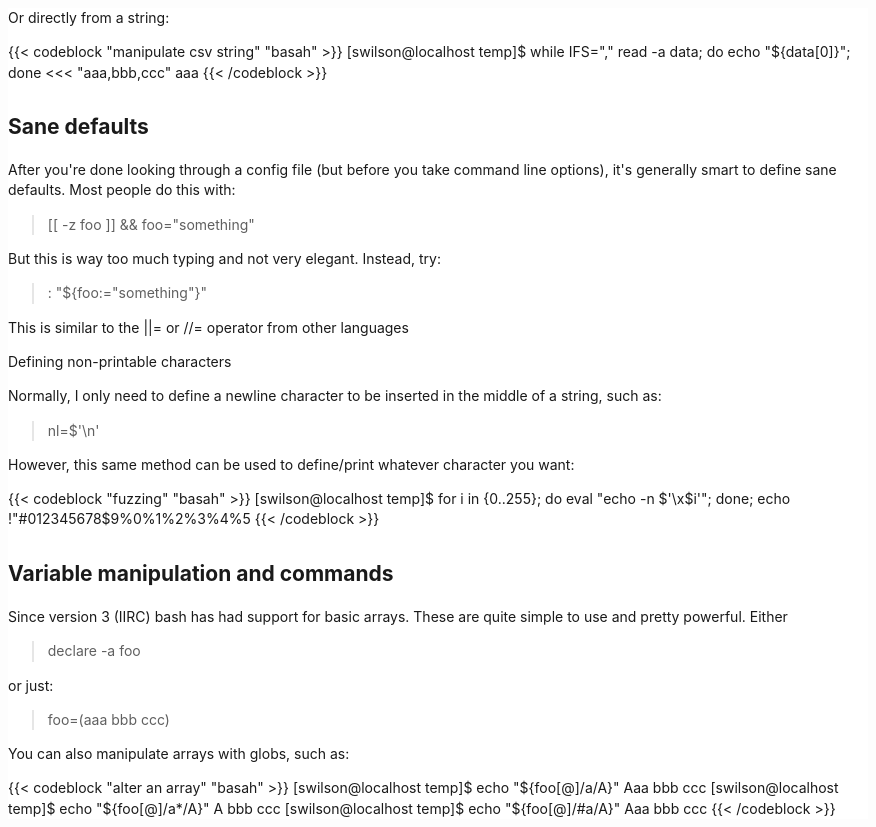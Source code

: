 Or directly from a string:

{{< codeblock "manipulate csv string" "basah" >}}
[swilson@localhost temp]$ while IFS="," read -a data; do echo "${data[0]}"; done <<< "aaa,bbb,ccc"
aaa
{{< /codeblock >}}

## Sane defaults

After you're done looking through a config file (but before you take command line options), it's generally smart to define sane defaults. Most people do this with:

> [[ -z foo ]] && foo="something"

But this is way too much typing and not very elegant. Instead, try:

> : "${foo:="something"}"

This is similar to the ||= or //= operator from other languages

Defining non-printable characters

Normally, I only need to define a newline character to be inserted in the middle of a string, such as:

> nl=$'\n'

However, this same method can be used to define/print whatever character you want:

{{< codeblock "fuzzing" "basah" >}}
[swilson@localhost temp]$ for i in {0..255}; do eval "echo -n $'\x$i'"; done; echo
         !"#$%&'()0123456789@ABCDEFGHIPQRSTUVWXY`abcdefghipqrstuvwxy0123456789012345678901234567890123456789012345678901234567890123456789012345678901234567890123456789 0 1 2 3 4 5 6 7 8 9!0!1!2!3!4!5!6!7!8!9"0"1"2"3"4"5"6"7"8"9#0#1#2#3#4#5#6#7#8#9$0$1$2$3$4$5$6$7$8$9%0%1%2%3%4%5
{{< /codeblock >}}

## Variable manipulation and commands

Since version 3 (IIRC) bash has had support for basic arrays. These are quite simple to use and pretty powerful. Either

> declare -a foo

or just:

> foo=(aaa bbb ccc)

You can also manipulate arrays with globs, such as:

{{< codeblock "alter an array" "basah" >}}
[swilson@localhost temp]$ echo "${foo[@]/a/A}"
Aaa bbb ccc
[swilson@localhost temp]$ echo "${foo[@]/a*/A}"
A bbb ccc
[swilson@localhost temp]$ echo "${foo[@]/#a/A}"
Aaa bbb ccc
{{< /codeblock >}}
